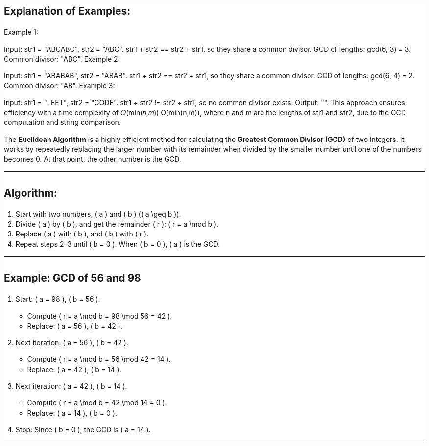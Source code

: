 ## Explanation of Examples:
Example 1:

Input: str1 = "ABCABC", str2 = "ABC".
str1 + str2 == str2 + str1, so they share a common divisor.
GCD of lengths: gcd(6, 3) = 3.
Common divisor: "ABC".
Example 2:

Input: str1 = "ABABAB", str2 = "ABAB".
str1 + str2 == str2 + str1, so they share a common divisor.
GCD of lengths: gcd(6, 4) = 2.
Common divisor: "AB".
Example 3:

Input: str1 = "LEET", str2 = "CODE".
str1 + str2 != str2 + str1, so no common divisor exists.
Output: "".
This approach ensures efficiency with a time complexity of
𝑂(min(𝑛,𝑚)) O(min(n,m)), where n and m are the lengths of str1 and str2, due to the GCD computation and string comparison.

The **Euclidean Algorithm** is a highly efficient method for calculating the **Greatest Common Divisor (GCD)** of two integers. It works by repeatedly replacing the larger number with its remainder when divided by the smaller number until one of the numbers becomes 0. At that point, the other number is the GCD.

---

## Algorithm:
1. Start with two numbers, \( a \) and \( b \) (\( a \geq b \)).
2. Divide \( a \) by \( b \), and get the remainder \( r \): \( r = a \mod b \).
3. Replace \( a \) with \( b \), and \( b \) with \( r \).
4. Repeat steps 2–3 until \( b = 0 \). When \( b = 0 \), \( a \) is the GCD.

---

## Example: GCD of 56 and 98

1. Start: \( a = 98 \), \( b = 56 \).
    - Compute \( r = a \mod b = 98 \mod 56 = 42 \).
    - Replace: \( a = 56 \), \( b = 42 \).

2. Next iteration: \( a = 56 \), \( b = 42 \).
    - Compute \( r = a \mod b = 56 \mod 42 = 14 \).
    - Replace: \( a = 42 \), \( b = 14 \).

3. Next iteration: \( a = 42 \), \( b = 14 \).
    - Compute \( r = a \mod b = 42 \mod 14 = 0 \).
    - Replace: \( a = 14 \), \( b = 0 \).

4. Stop: Since \( b = 0 \), the GCD is \( a = 14 \).

---